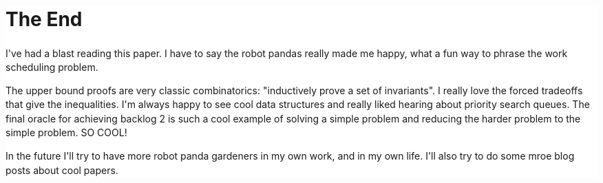 # The End
I've had a blast reading this paper. I have to say the robot pandas really made
me happy, what a fun way to phrase the work scheduling problem. 

The upper bound proofs are very classic combinatorics: "inductively prove a set
of invariants". I really love the forced tradeoffs that give the inequalities.
I'm always happy to see cool data structures and really liked hearing about
priority search queues. The final oracle for achieving backlog 2 is such a cool
example of solving a simple problem and reducing the harder problem to the
simple problem. SO COOL!

In the future I'll try to have more robot panda gardeners in my own work, and
in my own life. I'll also try to do some mroe blog posts about cool papers.

